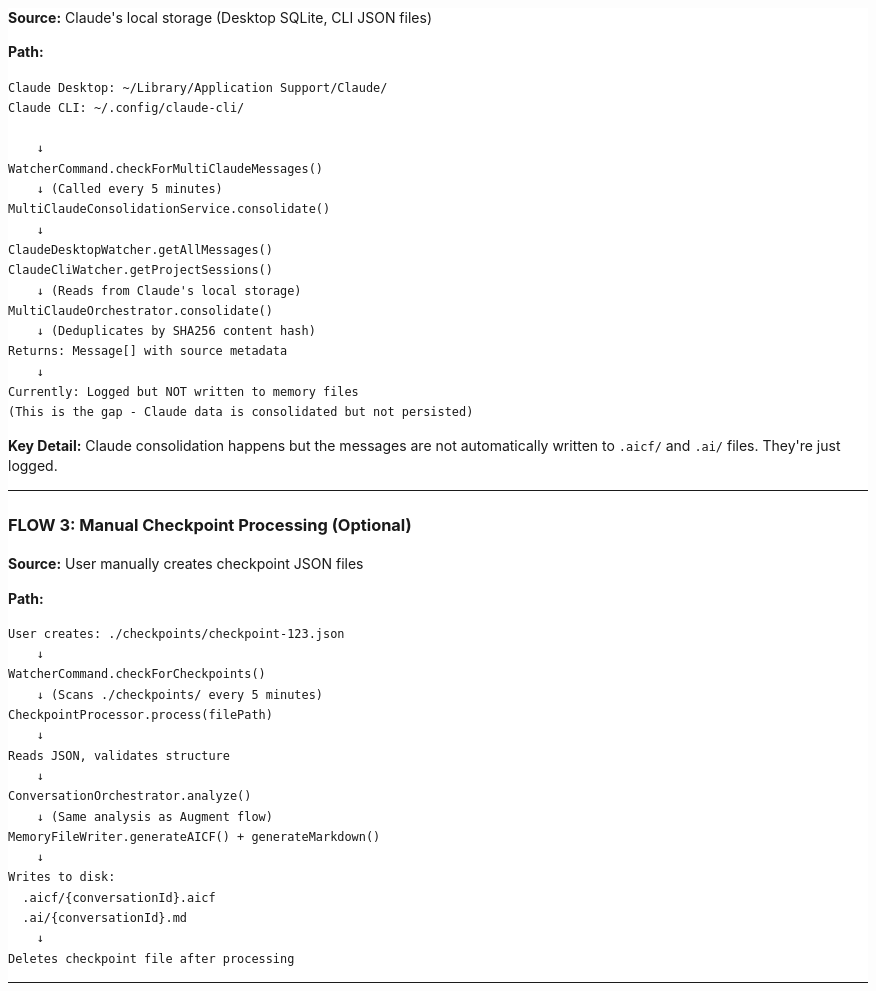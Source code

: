 **Source:** Claude's local storage (Desktop SQLite, CLI JSON files)

**Path:**

```
Claude Desktop: ~/Library/Application Support/Claude/
Claude CLI: ~/.config/claude-cli/

    ↓
WatcherCommand.checkForMultiClaudeMessages()
    ↓ (Called every 5 minutes)
MultiClaudeConsolidationService.consolidate()
    ↓
ClaudeDesktopWatcher.getAllMessages()
ClaudeCliWatcher.getProjectSessions()
    ↓ (Reads from Claude's local storage)
MultiClaudeOrchestrator.consolidate()
    ↓ (Deduplicates by SHA256 content hash)
Returns: Message[] with source metadata
    ↓
Currently: Logged but NOT written to memory files
(This is the gap - Claude data is consolidated but not persisted)
```

**Key Detail:** Claude consolidation happens but the messages are not automatically written to `.aicf/` and `.ai/` files. They're just logged.

---

### FLOW 3: Manual Checkpoint Processing (Optional)

**Source:** User manually creates checkpoint JSON files

**Path:**

```
User creates: ./checkpoints/checkpoint-123.json
    ↓
WatcherCommand.checkForCheckpoints()
    ↓ (Scans ./checkpoints/ every 5 minutes)
CheckpointProcessor.process(filePath)
    ↓
Reads JSON, validates structure
    ↓
ConversationOrchestrator.analyze()
    ↓ (Same analysis as Augment flow)
MemoryFileWriter.generateAICF() + generateMarkdown()
    ↓
Writes to disk:
  .aicf/{conversationId}.aicf
  .ai/{conversationId}.md
    ↓
Deletes checkpoint file after processing
```

---